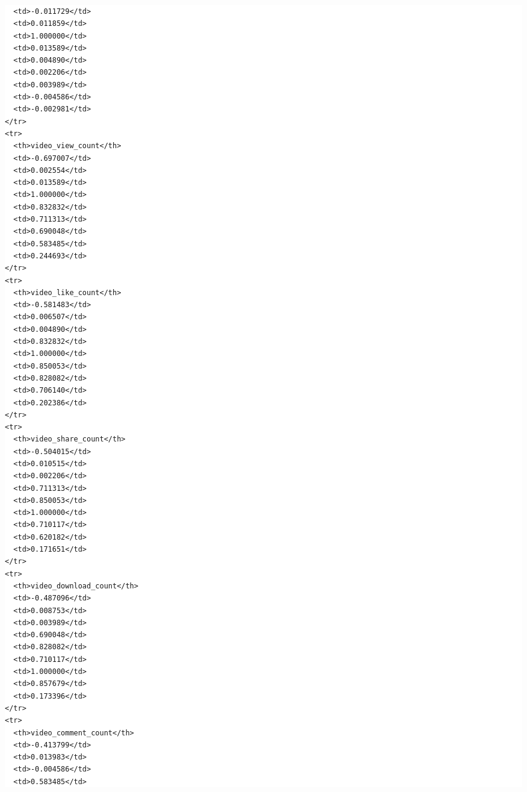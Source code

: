       <td>-0.011729</td>
      <td>0.011859</td>
      <td>1.000000</td>
      <td>0.013589</td>
      <td>0.004890</td>
      <td>0.002206</td>
      <td>0.003989</td>
      <td>-0.004586</td>
      <td>-0.002981</td>
    </tr>
    <tr>
      <th>video_view_count</th>
      <td>-0.697007</td>
      <td>0.002554</td>
      <td>0.013589</td>
      <td>1.000000</td>
      <td>0.832832</td>
      <td>0.711313</td>
      <td>0.690048</td>
      <td>0.583485</td>
      <td>0.244693</td>
    </tr>
    <tr>
      <th>video_like_count</th>
      <td>-0.581483</td>
      <td>0.006507</td>
      <td>0.004890</td>
      <td>0.832832</td>
      <td>1.000000</td>
      <td>0.850053</td>
      <td>0.828082</td>
      <td>0.706140</td>
      <td>0.202386</td>
    </tr>
    <tr>
      <th>video_share_count</th>
      <td>-0.504015</td>
      <td>0.010515</td>
      <td>0.002206</td>
      <td>0.711313</td>
      <td>0.850053</td>
      <td>1.000000</td>
      <td>0.710117</td>
      <td>0.620182</td>
      <td>0.171651</td>
    </tr>
    <tr>
      <th>video_download_count</th>
      <td>-0.487096</td>
      <td>0.008753</td>
      <td>0.003989</td>
      <td>0.690048</td>
      <td>0.828082</td>
      <td>0.710117</td>
      <td>1.000000</td>
      <td>0.857679</td>
      <td>0.173396</td>
    </tr>
    <tr>
      <th>video_comment_count</th>
      <td>-0.413799</td>
      <td>0.013983</td>
      <td>-0.004586</td>
      <td>0.583485</td>